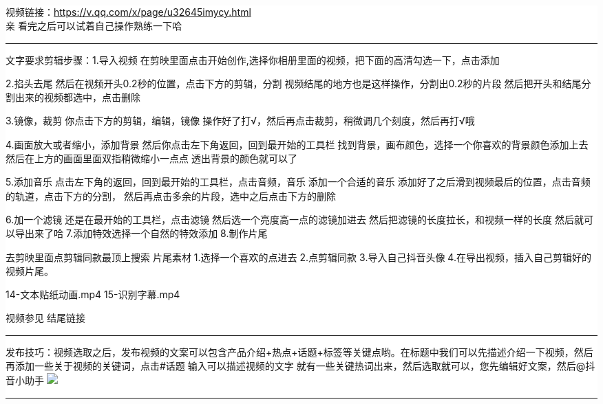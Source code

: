 
视频链接：https://v.qq.com/x/page/u32645imycy.html  
亲 看完之后可以试着自己操作熟练一下哈


----

文字要求剪辑步骤：1.导入视频
在剪映里面点击开始创作,选择你相册里面的视频，把下面的高清勾选一下，点击添加

2.掐头去尾
然后在视频开头0.2秒的位置，点击下方的剪辑，分割
视频结尾的地方也是这样操作，分割出0.2秒的片段
然后把开头和结尾分割出来的视频都选中，点击删除

3.镜像，裁剪
你点击下方的剪辑，编辑，镜像
操作好了打√，然后再点击裁剪，稍微调几个刻度，然后再打√哦

4.画面放大或者缩小，添加背景
然后你点击左下角返回，回到最开始的工具栏
找到背景，画布颜色，选择一个你喜欢的背景颜色添加上去
然后在上方的画面里面双指稍微缩小一点点
透出背景的颜色就可以了

5.添加音乐
点击左下角的返回，回到最开始的工具栏，点击音频，音乐
添加一个合适的音乐
添加好了之后滑到视频最后的位置，点击音频的轨道，点击下方的分割，
然后再点击多余的片段，选中之后点击下方的删除


6.加一个滤镜
还是在最开始的工具栏，点击滤镜
然后选一个亮度高一点的滤镜加进去
然后把滤镜的长度拉长，和视频一样的长度
然后就可以导出来了哈
7.添加特效选择一个自然的特效添加
8.制作片尾

去剪映里面点剪辑同款最顶上搜索  片尾素材
1.选择一个喜欢的点进去
2.点剪辑同款
3.导入自己抖音头像
4.在导出视频，插入自己剪辑好的视频片尾。


14-文本贴纸动画.mp4
15-识别字幕.mp4

视频参见 结尾链接  

---

发布技巧：视频选取之后，发布视频的文案可以包含产品介绍+热点+话题+标签等关键点哟。在标题中我们可以先描述介绍一下视频，然后再添加一些关于视频的关键词，点击#话题   输入可以描述视频的文字   就有一些关键热词出来，然后选取就可以，您先编辑好文案，然后@抖音小助手
![](https://pic.chenjim.com/202403121530376.jpg-blog)  

---